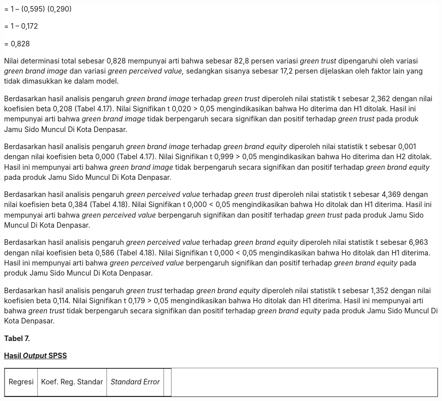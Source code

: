 <p><span class="font5">= 1 – (0,595) (0,290)</span></p>
<p><span class="font5">= 1 – 0,172</span></p>
<p><span class="font5">= 0,828</span></p>
<p><span class="font5">Nilai determinasi total sebesar 0,828 mempunyai arti bahwa sebesar 82,8 persen variasi </span><span class="font5" style="font-style:italic;">green trust</span><span class="font5"> dipengaruhi oleh variasi </span><span class="font5" style="font-style:italic;">green brand image</span><span class="font5"> dan variasi </span><span class="font5" style="font-style:italic;">green perceived value,</span><span class="font5"> sedangkan sisanya sebesar 17,2 persen dijelaskan oleh faktor lain yang tidak dimasukkan ke dalam model.</span></p>
<p><span class="font5">Berdasarkan hasil analisis pengaruh </span><span class="font5" style="font-style:italic;">green brand image</span><span class="font5"> terhadap </span><span class="font5" style="font-style:italic;">green trust</span><span class="font5"> diperoleh nilai statistik t sebesar 2,362 dengan nilai koefisien beta 0,208 (Tabel 4.17). Nilai Signifikan t 0,020 &gt;&nbsp;0,05 mengindikasikan bahwa H</span><span class="font2">o </span><span class="font5">diterima dan H</span><span class="font2">1 </span><span class="font5">ditolak. Hasil ini mempunyai arti bahwa </span><span class="font5" style="font-style:italic;">green brand image</span><span class="font5"> tidak berpengaruh secara signifikan dan positif terhadap </span><span class="font5" style="font-style:italic;">green trust</span><span class="font5"> pada produk Jamu Sido Muncul Di Kota Denpasar.</span></p>
<p><span class="font5">Berdasarkan hasil analisis pengaruh </span><span class="font5" style="font-style:italic;">green brand image</span><span class="font5"> terhadap </span><span class="font5" style="font-style:italic;">green brand equity</span><span class="font5"> diperoleh nilai statistik t sebesar 0,001 dengan nilai koefisien beta 0,000 (Tabel 4.17). Nilai Signifikan t 0,999 &gt;&nbsp;0,05 mengindikasikan bahwa H</span><span class="font2">o </span><span class="font5">diterima dan H</span><span class="font2">2 </span><span class="font5">ditolak. Hasil ini mempunyai arti bahwa </span><span class="font5" style="font-style:italic;">green brand image</span><span class="font5"> tidak berpengaruh secara signifikan dan positif terhadap </span><span class="font5" style="font-style:italic;">green brand equity</span><span class="font5"> pada produk Jamu Sido Muncul Di Kota Denpasar.</span></p>
<p><span class="font5">Berdasarkan hasil analisis pengaruh </span><span class="font5" style="font-style:italic;">green perceived value</span><span class="font5"> terhadap </span><span class="font5" style="font-style:italic;">green trust</span><span class="font5"> diperoleh nilai statistik t sebesar 4,369 dengan nilai koefisien beta 0,384 (Tabel 4.18). Nilai Signifikan t 0,000 &lt;&nbsp;0,05 mengindikasikan bahwa H</span><span class="font2">o </span><span class="font5">ditolak dan H</span><span class="font2">1 </span><span class="font5">diterima. Hasil ini mempunyai arti bahwa </span><span class="font5" style="font-style:italic;">green perceived value </span><span class="font5">berpengaruh signifikan dan positif terhadap </span><span class="font5" style="font-style:italic;">green trust</span><span class="font5"> pada produk Jamu Sido Muncul Di Kota Denpasar.</span></p>
<p><span class="font5">Berdasarkan hasil analisis pengaruh </span><span class="font5" style="font-style:italic;">green perceived value</span><span class="font5"> terhadap </span><span class="font5" style="font-style:italic;">green brand equity</span><span class="font5"> diperoleh nilai statistik t sebesar 6,963 dengan nilai koefisien beta 0,586 (Tabel 4.18). Nilai Signifikan t 0,000 &lt;&nbsp;0,05 mengindikasikan bahwa H</span><span class="font2">o </span><span class="font5">ditolak dan H</span><span class="font2">1 </span><span class="font5">diterima. Hasil ini mempunyai arti bahwa </span><span class="font5" style="font-style:italic;">green perceived value </span><span class="font5">berpengaruh signifikan dan positif terhadap </span><span class="font5" style="font-style:italic;">green brand equity</span><span class="font5"> pada produk Jamu Sido Muncul Di Kota Denpasar.</span></p>
<p><span class="font5">Berdasarkan hasil analisis pengaruh </span><span class="font5" style="font-style:italic;">green trust</span><span class="font5"> terhadap </span><span class="font5" style="font-style:italic;">green brand equity</span><span class="font5"> diperoleh nilai statistik t sebesar 1,352 dengan nilai koefisien beta 0,114. Nilai Signifikan t 0,179 &gt;&nbsp;0,05 mengindikasikan bahwa H</span><span class="font2">o </span><span class="font5">ditolak dan H</span><span class="font2">1 </span><span class="font5">diterima. Hasil ini mempunyai arti bahwa </span><span class="font5" style="font-style:italic;">green trust</span><span class="font5"> tidak berpengaruh secara signifikan dan positif terhadap </span><span class="font5" style="font-style:italic;">green brand equity</span><span class="font5"> pada produk Jamu Sido Muncul Di Kota Denpasar.</span></p>
<p><span class="font5" style="font-weight:bold;">Tabel 7.</span></p>
<p><span class="font5" style="font-weight:bold;text-decoration:underline;">Hasil </span><span class="font5" style="font-weight:bold;font-style:italic;text-decoration:underline;">Output</span><span class="font5" style="font-weight:bold;text-decoration:underline;"> SPSS</span></p>
<table border="1">
<tr><td style="vertical-align:top;">
<p><span class="font3">Regresi</span></p></td><td style="vertical-align:top;">
<p><span class="font3">Koef. Reg. Standar</span></p></td><td style="vertical-align:top;">
<p><span class="font3" style="font-style:italic;">Standard Error</span></p></td><td style="vertical-align:top;">